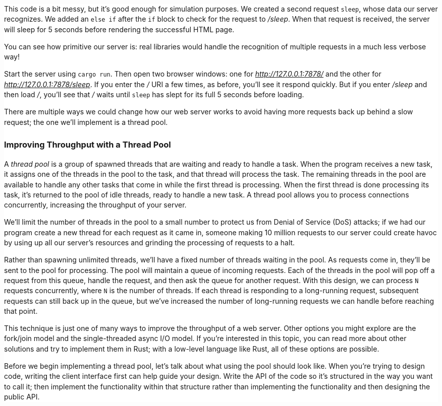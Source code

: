 This code is a bit messy, but it’s good enough for simulation purposes. We
created a second request `sleep`, whose data our server recognizes. We added an
`else if` after the `if` block to check for the request to */sleep*. When that
request is received, the server will sleep for 5 seconds before rendering the
successful HTML page.

You can see how primitive our server is: real libraries would handle the
recognition of multiple requests in a much less verbose way!

Start the server using `cargo run`. Then open two browser windows: one for
*http://127.0.0.1:7878/* and the other for *http://127.0.0.1:7878/sleep*. If
you enter the */* URI a few times, as before, you’ll see it respond quickly.
But if you enter */sleep* and then load */*, you’ll see that */* waits until
`sleep` has slept for its full 5 seconds before loading.

There are multiple ways we could change how our web server works to avoid
having more requests back up behind a slow request; the one we’ll implement is
a thread pool.

### Improving Throughput with a Thread Pool

A *thread pool* is a group of spawned threads that are waiting and ready to
handle a task. When the program receives a new task, it assigns one of the
threads in the pool to the task, and that thread will process the task. The
remaining threads in the pool are available to handle any other tasks that come
in while the first thread is processing. When the first thread is done
processing its task, it’s returned to the pool of idle threads, ready to handle
a new task. A thread pool allows you to process connections concurrently,
increasing the throughput of your server.

We’ll limit the number of threads in the pool to a small number to protect us
from Denial of Service (DoS) attacks; if we had our program create a new thread
for each request as it came in, someone making 10 million requests to our
server could create havoc by using up all our server’s resources and grinding
the processing of requests to a halt.

Rather than spawning unlimited threads, we’ll have a fixed number of threads
waiting in the pool. As requests come in, they’ll be sent to the pool for
processing. The pool will maintain a queue of incoming requests. Each of the
threads in the pool will pop off a request from this queue, handle the request,
and then ask the queue for another request. With this design, we can process
`N` requests concurrently, where `N` is the number of threads. If each thread
is responding to a long-running request, subsequent requests can still back up
in the queue, but we’ve increased the number of long-running requests we can
handle before reaching that point.

This technique is just one of many ways to improve the throughput of a web
server. Other options you might explore are the fork/join model and the
single-threaded async I/O model. If you’re interested in this topic, you can
read more about other solutions and try to implement them in Rust; with a
low-level language like Rust, all of these options are possible.

Before we begin implementing a thread pool, let’s talk about what using the
pool should look like. When you’re trying to design code, writing the client
interface first can help guide your design. Write the API of the code so it’s
structured in the way you want to call it; then implement the functionality
within that structure rather than implementing the functionality and then
designing the public API.
